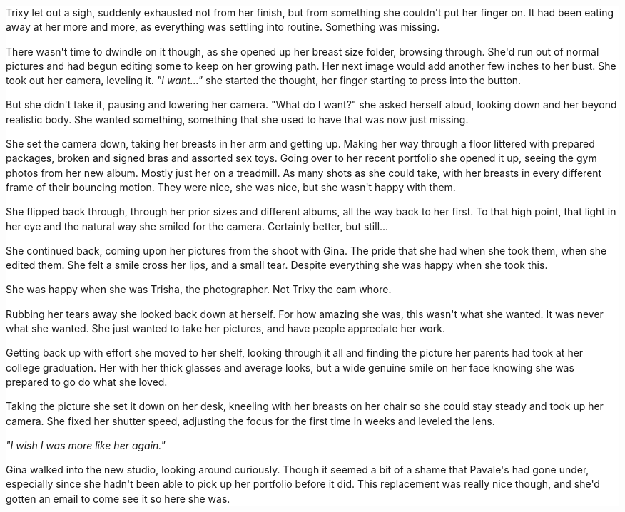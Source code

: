 Trixy let out a sigh, suddenly exhausted not from her finish, but from
something she couldn't put her finger on. It had been eating away at her
more and more, as everything was settling into routine. Something was
missing.

There wasn't time to dwindle on it though, as she opened up her breast
size folder, browsing through. She'd run out of normal pictures and had
begun editing some to keep on her growing path. Her next image would add
another few inches to her bust. She took out her camera, leveling it.
*"I want..."* she started the thought, her finger starting to press into
the button.

But she didn't take it, pausing and lowering her camera. "What do I
want?" she asked herself aloud, looking down and her beyond realistic
body. She wanted something, something that she used to have that was now
just missing.

She set the camera down, taking her breasts in her arm and getting up.
Making her way through a floor littered with prepared packages, broken
and signed bras and assorted sex toys. Going over to her recent
portfolio she opened it up, seeing the gym photos from her new album.
Mostly just her on a treadmill. As many shots as she could take, with
her breasts in every different frame of their bouncing motion. They were
nice, she was nice, but she wasn't happy with them.

She flipped back through, through her prior sizes and different albums,
all the way back to her first. To that high point, that light in her eye
and the natural way she smiled for the camera. Certainly better, but
still...

She continued back, coming upon her pictures from the shoot with Gina.
The pride that she had when she took them, when she edited them. She
felt a smile cross her lips, and a small tear. Despite everything she
was happy when she took this.

She was happy when she was Trisha, the photographer. Not Trixy the cam
whore.

Rubbing her tears away she looked back down at herself. For how amazing
she was, this wasn't what she wanted. It was never what she wanted. She
just wanted to take her pictures, and have people appreciate her work.

Getting back up with effort she moved to her shelf, looking through it
all and finding the picture her parents had took at her college
graduation. Her with her thick glasses and average looks, but a wide
genuine smile on her face knowing she was prepared to go do what she
loved.

Taking the picture she set it down on her desk, kneeling with her
breasts on her chair so she could stay steady and took up her camera.
She fixed her shutter speed, adjusting the focus for the first time in
weeks and leveled the lens.

*"I wish I was more like her again."*

Gina walked into the new studio, looking around curiously. Though it
seemed a bit of a shame that Pavale\'s had gone under, especially since
she hadn't been able to pick up her portfolio before it did. This
replacement was really nice though, and she'd gotten an email to come
see it so here she was.
